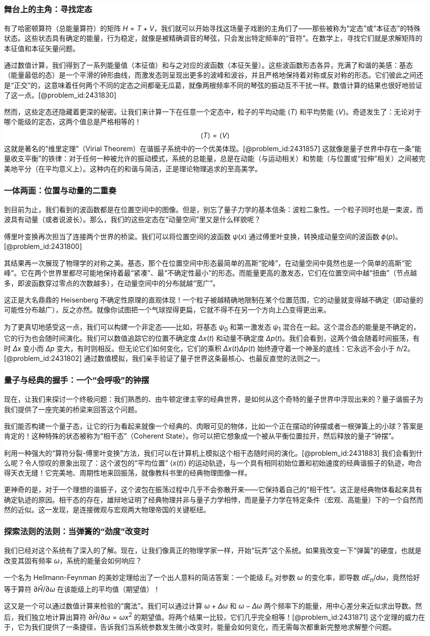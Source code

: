 ### 舞台上的主角：寻找定态

有了哈密顿算符（总能量算符）的矩阵 $H = T+V$，我们就可以开始寻找这场量子戏剧的主角们了——那些被称为“定态”或“本征态”的特殊状态。这些状态具有确定的能量，行为稳定，就像是被精确调音的琴弦，只会发出特定频率的“音符”。在数学上，寻找它们就是求解矩阵的本征值和本征矢量问题。

通过数值计算，我们得到了一系列能量值（本征值）和与之对应的波函数（本征矢量）。这些波函数形态各异，充满了和谐的美感：基态（能量最低的态）是一个平滑的钟形曲线，而激发态则呈现出更多的波峰和波谷，并且严格地保持着对称或反对称的形态。它们彼此之间还是“正交”的，这意味着任何两个不同的定态之间都毫无瓜葛，就像两根频率不同的琴弦的振动互不干扰一样。数值计算的结果也很好地验证了这一点。[@problem_id:2431830]

然而，这些定态还隐藏着更深的秘密。让我们来计算一下在任意一个定态中，粒子的平均动能 $\langle T \rangle$ 和平均势能 $\langle V \rangle$。奇迹发生了：无论对于哪个能级的定态，这两个值总是严格相等的！
$$
\langle T \rangle = \langle V \rangle
$$
这就是著名的“维里定理”（Virial Theorem）在谐振子系统中的一个优美体现。[@problem_id:2431857] 这就像是量子世界中存在一条“能量收支平衡”的铁律：对于任何一种被允许的振动模式，系统的总能量，总是在动能（与运动相关）和势能（与位置或“拉伸”相关）之间被完美地平分（在平均意义上）。这种内在的和谐与简洁，正是理论物理追求的至高美学。

### 一体两面：位置与动量的二重奏

到目前为止，我们看到的波函数都是在位置空间中的图像。但是，别忘了量子力学的基本信条：波粒二象性。一个粒子同时也是一束波，而波具有动量（或者说波长）。那么，我们的这些定态在“动量空间”里又是什么样貌呢？

傅里叶变换再次担当了连接两个世界的桥梁。我们可以将位置空间的波函数 $\psi(x)$ 通过傅里叶变换，转换成动量空间的波函数 $\phi(p)$。[@problem_id:2431800]

其结果再一次展现了物理学的对称之美。基态，那个在位置空间中形态最简单的高斯“驼峰”，在动量空间中竟然也是一个简单的高斯“驼峰”。它在两个世界里都尽可能地保持着最“紧凑”、最“不确定性最小”的形态。而能量更高的激发态，它们在位置空间中越“扭曲”（节点越多，即波函数穿过零点的次数越多），在动量空间中的分布就越“宽广”。

这正是大名鼎鼎的 Heisenberg 不确定性原理的直观体现！一个粒子被越精确地限制在某个位置范围，它的动量就变得越不确定（即动量的可能性分布越广），反之亦然。就像你试图把一个气球捏得更扁，它就不得不在另一个方向上凸变得更出来。

为了更真切地感受这一点，我们可以构建一个非定态——比如，将基态 $\psi_0$ 和第一激发态 $\psi_1$ 混合在一起。这个混合态的能量是不确定的，它的行为也会随时间演化。我们可以数值追踪它的位置不确定度 $\Delta x(t)$ 和动量不确定度 $\Delta p(t)$。我们会看到，这两个值会随着时间振荡，有时 $\Delta x$ 变小而 $\Delta p$ 变大，有时则相反。但无论它们如何变化，它们的乘积 $\Delta x(t)\Delta p(t)$ 始终遵守着一个神圣的底线：它永远不会小于 $\hbar/2$。[@problem_id:2431802] 通过数值模拟，我们亲手验证了量子世界这条最核心、也最反直觉的法则之一。

### 量子与经典的握手：一个“会呼吸”的钟摆

现在，让我们来探讨一个终极问题：我们熟悉的、由牛顿定律主宰的经典世界，是如何从这个奇特的量子世界中浮现出来的？量子谐振子为我们提供了一座完美的桥梁来回答这个问题。

我们能否构建一个量子态，让它的行为看起来就像一个经典的、肉眼可见的物体，比如一个正在摆动的钟摆或者一根弹簧上的小球？答案是肯定的！这种特殊的状态被称为“相干态”（Coherent State）。你可以把它想象成一个被从平衡位置拉开，然后释放的量子“钟摆”。

利用一种强大的“算符分裂-傅里叶变换”方法，我们可以在计算机上模拟这个相干态随时间的演化。[@problem_id:2431883] 我们会看到什么呢？令人惊叹的景象出现了：这个波包的“平均位置” $\langle x(t) \rangle$ 的运动轨迹，与一个具有相同初始位置和初始速度的经典谐振子的轨迹，吻合得天衣无缝！它完美地、周期性地来回振荡，就像教科书里的经典物理图像一样。

更神奇的是，对于一个理想的谐振子，这个波包在振荡过程中几乎不会弥散开来——它保持着自己的“相干性”。这正是经典物体看起来具有确定轨迹的原因。相干态的存在，雄辩地证明了经典物理并非与量子力学相悖，而是量子力学在特定条件（宏观、高能量）下的一个自然而然的近似。这一发现，是连接微观与宏观两大物理帝国的关键枢纽。

### 探索法则的法则：当弹簧的“劲度”改变时

我们已经对这个系统有了深入的了解。现在，让我们像真正的物理学家一样，开始“玩弄”这个系统。如果我改变一下“弹簧”的硬度，也就是改变其固有频率 $\omega$，系统的能量会如何响应？

一个名为 Hellmann-Feynman 的美妙定理给出了一个出人意料的简洁答案：一个能级 $E_n$ 对参数 $\omega$ 的变化率，即导数 $dE_n/d\omega$，竟然恰好等于算符 $\partial\hat{H}/\partial\omega$ 在该能级上的平均值（期望值）！

这又是一个可以通过数值计算来检验的“魔法”。我们可以通过计算 $\omega+\Delta\omega$ 和 $\omega-\Delta\omega$ 两个频率下的能量，用中心差分来近似求出导数。然后，我们独立地计算出算符 $\partial\hat{H}/\partial\omega = \omega x^2$ 的期望值。将两个结果一比较，它们几乎完全相等！[@problem_id:2431871] 这个定理的威力在于，它为我们提供了一条捷径，告诉我们当系统参数发生微小改变时，能量会如何变化，而无需每次都重新完整地求解整个问题。
